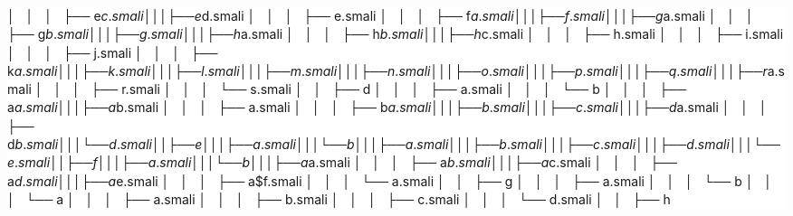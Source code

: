 │   │   │           ├── e$c.smali
│   │   │           ├── e$d.smali
│   │   │           ├── e.smali
│   │   │           ├── f$a.smali
│   │   │           ├── f.smali
│   │   │           ├── g$a.smali
│   │   │           ├── g$b.smali
│   │   │           ├── g.smali
│   │   │           ├── h$a.smali
│   │   │           ├── h$b.smali
│   │   │           ├── h$c.smali
│   │   │           ├── h.smali
│   │   │           ├── i.smali
│   │   │           ├── j.smali
│   │   │           ├── k$a.smali
│   │   │           ├── k.smali
│   │   │           ├── l.smali
│   │   │           ├── m.smali
│   │   │           ├── n.smali
│   │   │           ├── o.smali
│   │   │           ├── p.smali
│   │   │           ├── q.smali
│   │   │           ├── r$a.smali
│   │   │           ├── r.smali
│   │   │           └── s.smali
│   │   ├── d
│   │   │   ├── a.smali
│   │   │   └── b
│   │   │       ├── a$a.smali
│   │   │       ├── a$b.smali
│   │   │       ├── a.smali
│   │   │       ├── b$a.smali
│   │   │       ├── b.smali
│   │   │       ├── c.smali
│   │   │       ├── d$a.smali
│   │   │       ├── d$b.smali
│   │   │       └── d.smali
│   │   ├── e
│   │   │   ├── a.smali
│   │   │   └── b
│   │   │       ├── a.smali
│   │   │       ├── b.smali
│   │   │       ├── c.smali
│   │   │       ├── d.smali
│   │   │       └── e.smali
│   │   ├── f
│   │   │   ├── a.smali
│   │   │   └── b
│   │   │       ├── a$a.smali
│   │   │       ├── a$b.smali
│   │   │       ├── a$c.smali
│   │   │       ├── a$d.smali
│   │   │       ├── a$e.smali
│   │   │       ├── a$f.smali
│   │   │       └── a.smali
│   │   ├── g
│   │   │   ├── a.smali
│   │   │   └── b
│   │   │       └── a
│   │   │           ├── a.smali
│   │   │           ├── b.smali
│   │   │           ├── c.smali
│   │   │           └── d.smali
│   │   ├── h